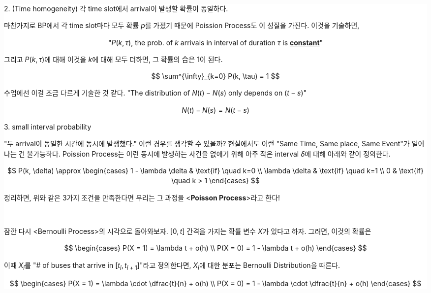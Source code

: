 <div class="notice" markdown="1">

2\. (Time homogeneity) 각 time slot에서 arrival이 발생할 확률이 동일하다.

마찬가지로 BP에서 각 time slot마다 모두 확률 $p$를 가졌기 때문에 Poission Process도 이 성질을 가진다. 이것을 기술하면,

<div style="text-align: center; margin: 4px;" markdown="1">

"$P(k, \tau)$, the prob. of $k$ arrivals in interval of duration $\tau$ is **<u>constant</u>**"

</div>

그리고 $P(k, \tau)$에 대해 이것을 $k$에 대해 모두 더하면, 그 확률의 合은 1이 된다.

$$
\sum^{\infty}_{k=0} P(k, \tau) = 1
$$

수업에선 이걸 조금 다르게 기술한 것 같다. "The distribution of $N(t) - N(s)$ only depends on $(t-s)$"

$$
N(t) - N(s) = N(t-s)
$$

</div>

<div class="notice" markdown="1">

3\. small interval probability

"두 arrival이 동일한 시간에 동시에 발생했다." 이런 경우를 생각할 수 있을까? 현실에서도 이런 "Same Time, Same place, Same Event"가 일어나는 건 불가능하다. Poission Process는 이런 동시에 발생하는 사건을 없애기 위해 아주 작은 interval $\delta$에 대해 아래와 같이 정의한다.

$$
P(k, \delta) \approx \begin{cases}
    1 - \lambda \delta & \text{if} \quad k=0 \\
    \lambda \delta & \text{if} \quad k=1 \\
    0 & \text{if} \quad k > 1
\end{cases}
$$

</div>

정리하면, 위와 같은 3가지 조건을 만족한다면 우리는 그 과정을 \<**Poisson Process**\>라고 한다!

<br/>

잠깐 다시 \<Bernoulli Process\>의 시각으로 돌아와보자. $[0, t]$ 간격을 가지는 확률 변수 $X$가 있다고 하자. 그러면, 이것의 확률은


$$
\begin{cases}
  P(X = 1) = \lambda t + o(h) \\
  P(X = 0) = 1 - \lambda t + o(h)
\end{cases}
$$

이때 $X_i$를 "# of buses that arrive in $[t_i, t_{i+1}]$"라고 정의한다면, $X_i$에 대한 분포는 Bernoulli Distribution을 따른다.

$$
\begin{cases}
  P(X = 1) = \lambda \cdot \dfrac{t}{n} + o(h) \\
  P(X = 0) = 1 - \lambda \cdot \dfrac{t}{n} + o(h)
\end{cases}
$$
